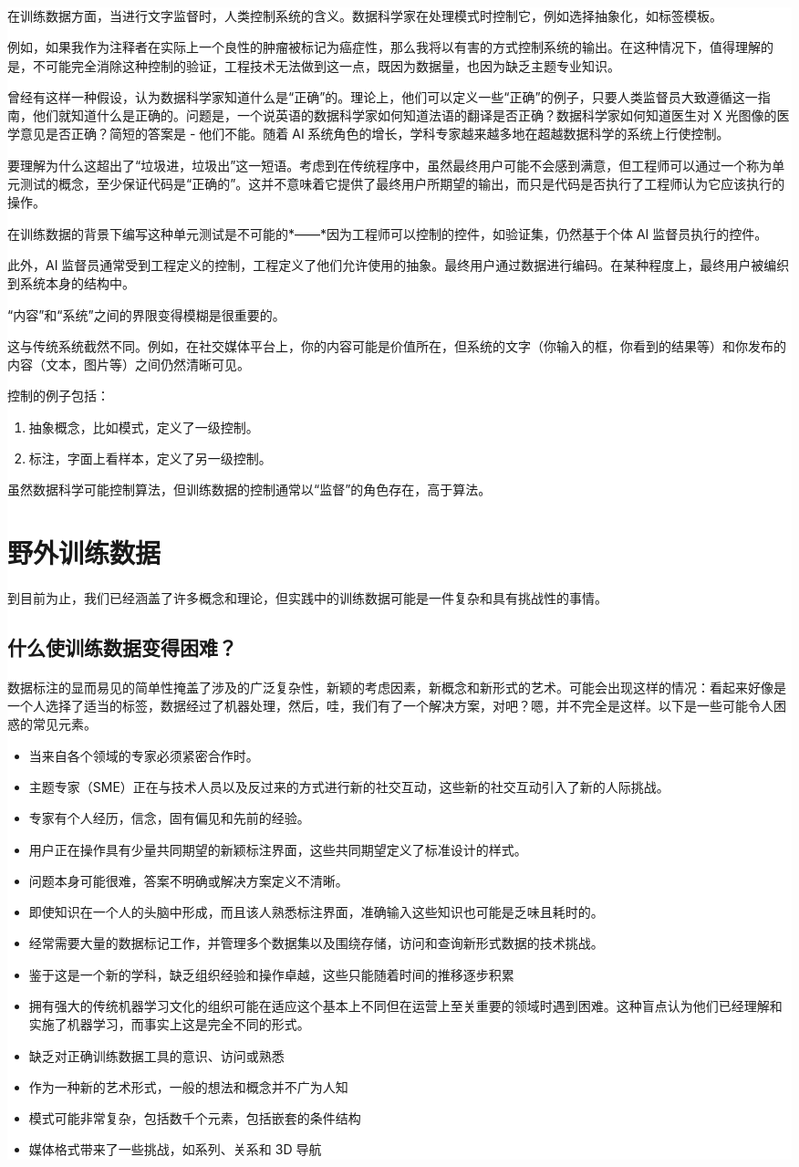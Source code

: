 在训练数据方面，当进行文字监督时，人类控制系统的含义。数据科学家在处理模式时控制它，例如选择抽象化，如标签模板。

例如，如果我作为注释者在实际上一个良性的肿瘤被标记为癌症性，那么我将以有害的方式控制系统的输出。在这种情况下，值得理解的是，不可能完全消除这种控制的验证，工程技术无法做到这一点，既因为数据量，也因为缺乏主题专业知识。

曾经有这样一种假设，认为数据科学家知道什么是“正确”的。理论上，他们可以定义一些“正确”的例子，只要人类监督员大致遵循这一指南，他们就知道什么是正确的。问题是，一个说英语的数据科学家如何知道法语的翻译是否正确？数据科学家如何知道医生对 X 光图像的医学意见是否正确？简短的答案是 - 他们不能。随着 AI 系统角色的增长，学科专家越来越多地在超越数据科学的系统上行使控制。

要理解为什么这超出了“垃圾进，垃圾出”这一短语。考虑到在传统程序中，虽然最终用户可能不会感到满意，但工程师可以通过一个称为单元测试的概念，至少保证代码是“正确的”。这并不意味着它提供了最终用户所期望的输出，而只是代码是否执行了工程师认为它应该执行的操作。

在训练数据的背景下编写这种单元测试是不可能的*——*因为工程师可以控制的控件，如验证集，仍然基于个体 AI 监督员执行的控件。

此外，AI 监督员通常受到工程定义的控制，工程定义了他们允许使用的抽象。最终用户通过数据进行编码。在某种程度上，最终用户被编织到系统本身的结构中。

“内容”和“系统”之间的界限变得模糊是很重要的。

这与传统系统截然不同。例如，在社交媒体平台上，你的内容可能是价值所在，但系统的文字（你输入的框，你看到的结果等）和你发布的内容（文本，图片等）之间仍然清晰可见。

控制的例子包括：

1.  抽象概念，比如模式，定义了一级控制。

1.  标注，字面上看样本，定义了另一级控制。

虽然数据科学可能控制算法，但训练数据的控制通常以“监督”的角色存在，高于算法。

# 野外训练数据

到目前为止，我们已经涵盖了许多概念和理论，但实践中的训练数据可能是一件复杂和具有挑战性的事情。

## 什么使训练数据变得困难？

数据标注的显而易见的简单性掩盖了涉及的广泛复杂性，新颖的考虑因素，新概念和新形式的艺术。可能会出现这样的情况：看起来好像是一个人选择了适当的标签，数据经过了机器处理，然后，哇，我们有了一个解决方案，对吧？嗯，并不完全是这样。以下是一些可能令人困惑的常见元素。

+   当来自各个领域的专家必须紧密合作时。

+   主题专家（SME）正在与技术人员以及反过来的方式进行新的社交互动，这些新的社交互动引入了新的人际挑战。

+   专家有个人经历，信念，固有偏见和先前的经验。

+   用户正在操作具有少量共同期望的新颖标注界面，这些共同期望定义了标准设计的样式。

+   问题本身可能很难，答案不明确或解决方案定义不清晰。

+   即使知识在一个人的头脑中形成，而且该人熟悉标注界面，准确输入这些知识也可能是乏味且耗时的。

+   经常需要大量的数据标记工作，并管理多个数据集以及围绕存储，访问和查询新形式数据的技术挑战。

+   鉴于这是一个新的学科，缺乏组织经验和操作卓越，这些只能随着时间的推移逐步积累

+   拥有强大的传统机器学习文化的组织可能在适应这个基本上不同但在运营上至关重要的领域时遇到困难。这种盲点认为他们已经理解和实施了机器学习，而事实上这是完全不同的形式。

+   缺乏对正确训练数据工具的意识、访问或熟悉

+   作为一种新的艺术形式，一般的想法和概念并不广为人知

+   模式可能非常复杂，包括数千个元素，包括嵌套的条件结构

+   媒体格式带来了一些挑战，如系列、关系和 3D 导航
